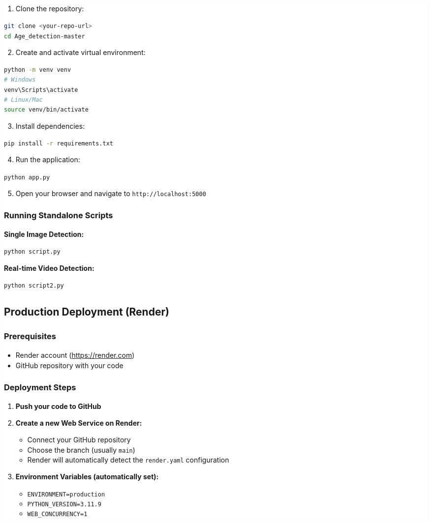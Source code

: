 1. Clone the repository:
```bash
git clone <your-repo-url>
cd Age_detection-master
```

2. Create and activate virtual environment:
```bash
python -m venv venv
# Windows
venv\Scripts\activate
# Linux/Mac
source venv/bin/activate
```

3. Install dependencies:
```bash
pip install -r requirements.txt
```

4. Run the application:
```bash
python app.py
```

5. Open your browser and navigate to `http://localhost:5000`

### Running Standalone Scripts

**Single Image Detection:**
```bash
python script.py
```

**Real-time Video Detection:**
```bash
python script2.py
```

## Production Deployment (Render)

### Prerequisites

- Render account (https://render.com)
- GitHub repository with your code

### Deployment Steps

1. **Push your code to GitHub**

2. **Create a new Web Service on Render:**
   - Connect your GitHub repository
   - Choose the branch (usually `main`)
   - Render will automatically detect the `render.yaml` configuration

3. **Environment Variables (automatically set):**
   - `ENVIRONMENT=production`
   - `PYTHON_VERSION=3.11.9`
   - `WEB_CONCURRENCY=1`

